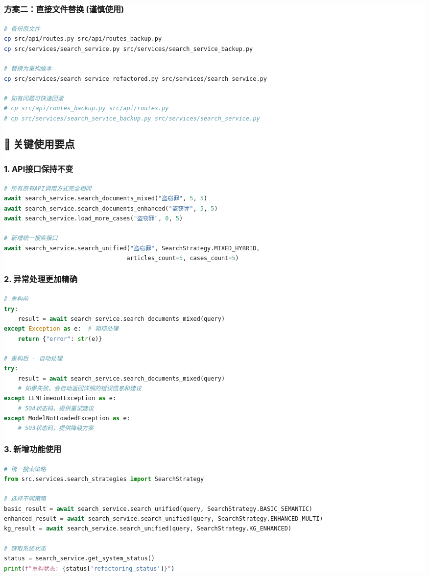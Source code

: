 ### 方案二：直接文件替换 (谨慎使用)

```bash
# 备份原文件
cp src/api/routes.py src/api/routes_backup.py
cp src/services/search_service.py src/services/search_service_backup.py

# 替换为重构版本
cp src/services/search_service_refactored.py src/services/search_service.py

# 如有问题可快速回滚
# cp src/api/routes_backup.py src/api/routes.py
# cp src/services/search_service_backup.py src/services/search_service.py
```

## 🎯 关键使用要点

### 1. API接口保持不变
```python
# 所有原有API调用方式完全相同
await search_service.search_documents_mixed("盗窃罪", 5, 5)
await search_service.search_documents_enhanced("盗窃罪", 5, 5)
await search_service.load_more_cases("盗窃罪", 0, 5)

# 新增统一搜索接口
await search_service.search_unified("盗窃罪", SearchStrategy.MIXED_HYBRID,
                                   articles_count=5, cases_count=5)
```

### 2. 异常处理更加精确
```python
# 重构前
try:
    result = await search_service.search_documents_mixed(query)
except Exception as e:  # 粗糙处理
    return {"error": str(e)}

# 重构后 - 自动处理
try:
    result = await search_service.search_documents_mixed(query)
    # 如果失败，会自动返回详细的错误信息和建议
except LLMTimeoutException as e:
    # 504状态码，提供重试建议
except ModelNotLoadedException as e:
    # 503状态码，提供降级方案
```

### 3. 新增功能使用
```python
# 统一搜索策略
from src.services.search_strategies import SearchStrategy

# 选择不同策略
basic_result = await search_service.search_unified(query, SearchStrategy.BASIC_SEMANTIC)
enhanced_result = await search_service.search_unified(query, SearchStrategy.ENHANCED_MULTI)
kg_result = await search_service.search_unified(query, SearchStrategy.KG_ENHANCED)

# 获取系统状态
status = search_service.get_system_status()
print(f"重构状态: {status['refactoring_status']}")
```

